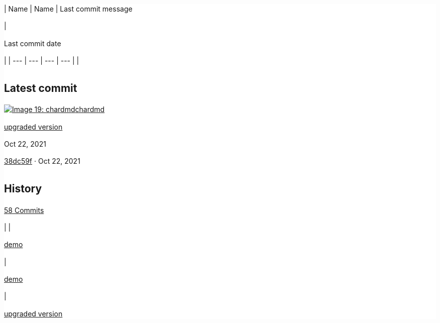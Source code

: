 | Name | Name | 
Last commit message

 | 

Last commit date

 |
| --- | --- | --- | --- |
| 

Latest commit
-------------

[![Image 19: chardmd](https://avatars.githubusercontent.com/u/4786193?v=4&size=40)](https://github.com/chardmd)[chardmd](https://github.com/chardmd/react-drift/commits?author=chardmd)

[upgraded version](https://github.com/chardmd/react-drift/commit/38dc59faca5a3374a540ef9e42abd1e103d80431)

Oct 22, 2021

[38dc59f](https://github.com/chardmd/react-drift/commit/38dc59faca5a3374a540ef9e42abd1e103d80431) · Oct 22, 2021

History
-------

[58 Commits](https://github.com/chardmd/react-drift/commits/master/)

[](https://github.com/chardmd/react-drift/commits/master/)







 |
| 

[demo](https://github.com/chardmd/react-drift/tree/master/demo "demo")







 | 

[demo](https://github.com/chardmd/react-drift/tree/master/demo "demo")







 | 

[upgraded version](https://github.com/chardmd/react-drift/commit/38dc59faca5a3374a540ef9e42abd1e103d80431 "upgraded version")
